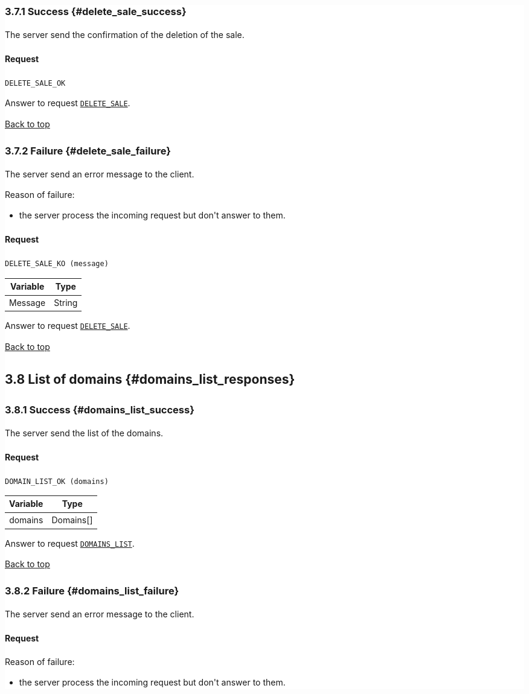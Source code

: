 ### 3.7.1 Success {#delete_sale_success}

The server send the confirmation of the deletion of the sale.

#### Request

`DELETE_SALE_OK`

Answer to request [`DELETE_SALE`](#delete_sale).

[Back to top](#rfc_top)

### 3.7.2 Failure {#delete_sale_failure}

The server send an error message to the client.

Reason of failure:
- the server process the incoming request but don't answer to them.

#### Request

`DELETE_SALE_KO (message)`

| Variable    | Type       |
| :---------: | :--------: |
| Message     | String     |

Answer to request [`DELETE_SALE`](#delete_sale).

[Back to top](#rfc_top)

## 3.8 List of domains {#domains_list_responses}

### 3.8.1 Success {#domains_list_success}

The server send the list of the domains.

#### Request

`DOMAIN_LIST_OK (domains)`

| Variable    | Type       |
| :---------: | :--------: |
| domains     | Domains[]  |

Answer to request [`DOMAINS_LIST`](#domains_list).

[Back to top](#rfc_top)

### 3.8.2 Failure {#domains_list_failure}

The server send an error message to the client.

#### Request

Reason of failure:
- the server process the incoming request but don't answer to them.
